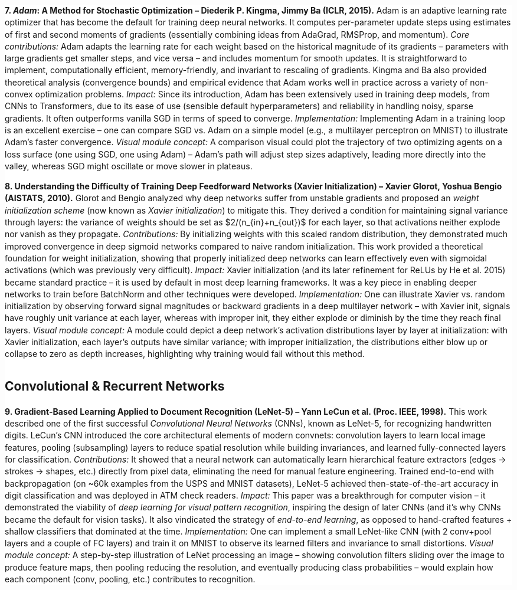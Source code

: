 **7. *Adam*: A Method for Stochastic Optimization – Diederik P. Kingma, Jimmy Ba (ICLR,
2015).** Adam is an adaptive learning rate optimizer that has become the default for training
deep neural networks. It computes per-parameter update steps using estimates of first and second
moments of gradients (essentially combining ideas from AdaGrad, RMSProp, and momentum). *Core
contributions:* Adam adapts the learning rate for each weight based on the historical magnitude
of its gradients – parameters with large gradients get smaller steps, and vice versa –
and includes momentum for smooth updates. It is straightforward to implement, computationally
efficient, memory-friendly, and invariant to rescaling of gradients. Kingma and Ba also provided
theoretical analysis (convergence bounds) and empirical evidence that Adam works well in practice
across a variety of non-convex optimization problems. *Impact:* Since its introduction, Adam has
been extensively used in training deep models, from CNNs to Transformers, due to its ease of use
(sensible default hyperparameters) and reliability in handling noisy, sparse gradients. It often
outperforms vanilla SGD in terms of speed to converge. *Implementation:* Implementing Adam in
a training loop is an excellent exercise – one can compare SGD vs. Adam on a simple model
(e.g., a multilayer perceptron on MNIST) to illustrate Adam’s faster convergence. *Visual
module concept:* A comparison visual could plot the trajectory of two optimizing agents on a
loss surface (one using SGD, one using Adam) – Adam’s path will adjust step sizes adaptively,
leading more directly into the valley, whereas SGD might oscillate or move slower in plateaus.

**8. Understanding the Difficulty of Training Deep Feedforward Networks (Xavier Initialization)
– Xavier Glorot, Yoshua Bengio (AISTATS, 2010).** Glorot and Bengio analyzed why deep networks
suffer from unstable gradients and proposed an *weight initialization scheme* (now known as
*Xavier initialization*) to mitigate this. They derived a condition for maintaining signal
variance through layers: the variance of weights should be set as \$2/(n\_{in}+n\_{out})\$ for
each layer, so that activations neither explode nor vanish as they propagate. *Contributions:*
By initializing weights with this scaled random distribution, they demonstrated much improved
convergence in deep sigmoid networks compared to naive random initialization. This work
provided a theoretical foundation for weight initialization, showing that properly initialized
deep networks can learn effectively even with sigmoidal activations (which was previously very
difficult). *Impact:* Xavier initialization (and its later refinement for ReLUs by He et al. 2015)
became standard practice – it is used by default in most deep learning frameworks. It was
a key piece in enabling deeper networks to train before BatchNorm and other techniques were
developed. *Implementation:* One can illustrate Xavier vs. random initialization by observing
forward signal magnitudes or backward gradients in a deep multilayer network – with Xavier
init, signals have roughly unit variance at each layer, whereas with improper init, they either
explode or diminish by the time they reach final layers. *Visual module concept:* A module could
depict a deep network’s activation distributions layer by layer at initialization: with Xavier
initialization, each layer’s outputs have similar variance; with improper initialization, the
distributions either blow up or collapse to zero as depth increases, highlighting why training
would fail without this method.

## Convolutional & Recurrent Networks

**9. Gradient-Based Learning Applied to Document Recognition (LeNet-5) – Yann LeCun et
al. (Proc. IEEE, 1998).** This work described one of the first successful *Convolutional Neural
Networks* (CNNs), known as LeNet-5, for recognizing handwritten digits. LeCun’s CNN introduced
the core architectural elements of modern convnets: convolution layers to learn local image
features, pooling (subsampling) layers to reduce spatial resolution while building invariances,
and learned fully-connected layers for classification. *Contributions:* It showed that a neural
network can automatically learn hierarchical feature extractors (edges → strokes → shapes,
etc.) directly from pixel data, eliminating the need for manual feature engineering. Trained
end-to-end with backpropagation (on \~60k examples from the USPS and MNIST datasets), LeNet-5
achieved then-state-of-the-art accuracy in digit classification and was deployed in ATM check
readers. *Impact:* This paper was a breakthrough for computer vision – it demonstrated the
viability of *deep learning for visual pattern recognition*, inspiring the design of later CNNs
(and it’s why CNNs became the default for vision tasks). It also vindicated the strategy of
*end-to-end learning*, as opposed to hand-crafted features + shallow classifiers that dominated
at the time. *Implementation:* One can implement a small LeNet-like CNN (with 2 conv+pool layers
and a couple of FC layers) and train it on MNIST to observe its learned filters and invariance
to small distortions. *Visual module concept:* A step-by-step illustration of LeNet processing
an image – showing convolution filters sliding over the image to produce feature maps, then
pooling reducing the resolution, and eventually producing class probabilities – would explain
how each component (conv, pooling, etc.) contributes to recognition.
